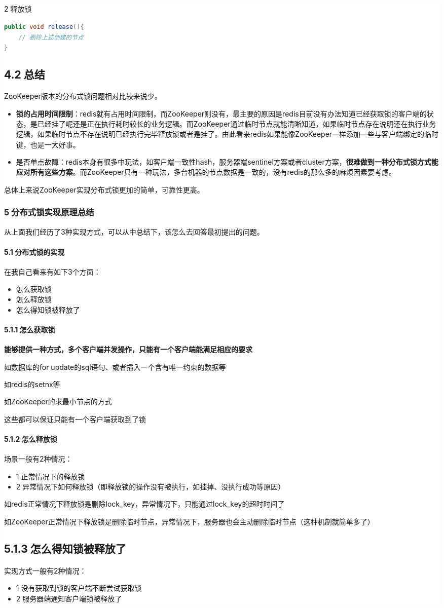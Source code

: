 2 释放锁
```java
public void release(){
    // 删除上述创建的节点
}
```

## 4.2 总结
ZooKeeper版本的分布式锁问题相对比较来说少。
- **锁的占用时间限制**：redis就有占用时间限制，而ZooKeeper则没有，最主要的原因是redis目前没有办法知道已经获取锁的客户端的状态，是已经挂了呢还是正在执行耗时较长的业务逻辑。而ZooKeeper通过临时节点就能清晰知道，如果临时节点存在说明还在执行业务逻辑，如果临时节点不存在说明已经执行完毕释放锁或者是挂了。由此看来redis如果能像ZooKeeper一样添加一些与客户端绑定的临时键，也是一大好事。

- 是否单点故障：redis本身有很多中玩法，如客户端一致性hash，服务器端sentinel方案或者cluster方案，**很难做到一种分布式锁方式能应对所有这些方案**。而ZooKeeper只有一种玩法，多台机器的节点数据是一致的，没有redis的那么多的麻烦因素要考虑。

总体上来说ZooKeeper实现分布式锁更加的简单，可靠性更高。



### 5 分布式锁实现原理总结
从上面我们经历了3种实现方式，可以从中总结下，该怎么去回答最初提出的问题。

#### 5.1 分布式锁的实现
在我自己看来有如下3个方面：
- 怎么获取锁
- 怎么释放锁
- 怎么得知锁被释放了

#### 5.1.1 怎么获取锁
**能够提供一种方式，多个客户端并发操作，只能有一个客户端能满足相应的要求**

如数据库的for update的sql语句、或者插入一个含有唯一约束的数据等

如redis的setnx等

如ZooKeeper的求最小节点的方式

这些都可以保证只能有一个客户端获取到了锁

#### 5.1.2 怎么释放锁
场景一般有2种情况：
- 1 正常情况下的释放锁
- 2 异常情况下如何释放锁（即释放锁的操作没有被执行，如挂掉、没执行成功等原因）

如redis正常情况下释放锁是删除lock_key，异常情况下，只能通过lock_key的超时时间了

如ZooKeeper正常情况下释放锁是删除临时节点，异常情况下，服务器也会主动删除临时节点（这种机制就简单多了）

## 5.1.3 怎么得知锁被释放了

实现方式一般有2种情况：
- 1 没有获取到锁的客户端不断尝试获取锁
- 2 服务器端通知客户端锁被释放了
